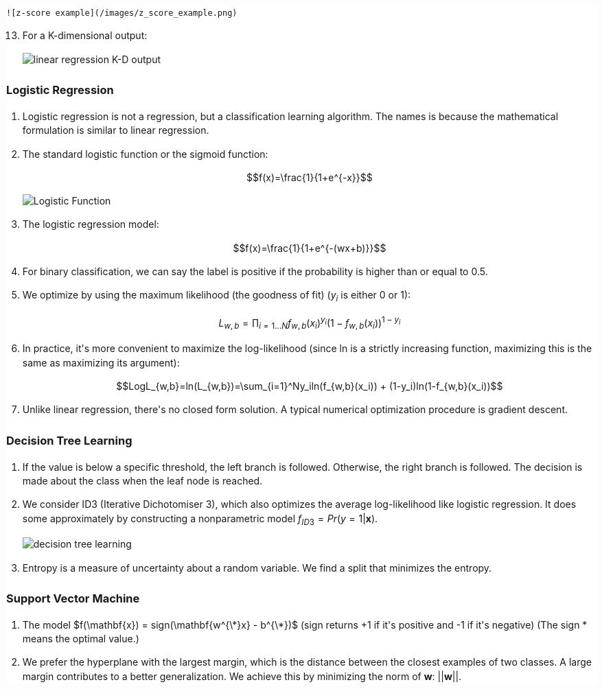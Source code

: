     ![z-score example](/images/z_score_example.png)

13. For a K-dimensional output:

    ![linear regression K-D output](/images/linear_regression_k_d_output.png)

### Logistic Regression

1. Logistic regression is not a regression, but a classification learning algorithm. The names is because the mathematical formulation is similar to linear regression.

2. The standard logistic function or the sigmoid function:

    $$f(x)=\frac{1}{1+e^{-x}}$$

    ![Logistic Function](/images/logistic_function.png)

3. The logistic regression model:

    $$f(x)=\frac{1}{1+e^{-(wx+b)}}$$

4. For binary classification, we can say the label is positive if the probability is higher than or equal to 0.5.

5. We optimize by using the maximum likelihood (the goodness of fit) ($y_i$ is either 0 or 1):

    $$L_{w,b}=\prod_{i=1...N}f_{w,b}(x_i)^{y_i}(1-f_{w,b}(x_i))^{1-y_i}$$

6. In practice, it's more convenient to maximize the log-likelihood (since ln is a strictly increasing function, maximizing this is the same as maximizing its argument):

    $$LogL_{w,b}=ln(L_{w,b})=\sum_{i=1}^Ny_iln(f_{w,b}(x_i)) + (1-y_i)ln(1-f_{w,b}(x_i))$$

7. Unlike linear regression, there's no closed form solution. A typical numerical optimization procedure is gradient descent.

### Decision Tree Learning

1. If the value is below a specific threshold, the left branch is followed. Otherwise, the right branch is followed. The decision is made about the class when the leaf node is reached.

2. We consider ID3 (Iterative Dichotomiser 3), which also optimizes the average log-likelihood like logistic regression. It does some approximately by constructing a nonparametric model $f_{ID3} = Pr(y=1|\mathbf{x})$.

    ![decision tree learning](/images/decision_tree_learning.png)

3. Entropy is a measure of uncertainty about a random variable. We find a split that minimizes the entropy.

### Support Vector Machine

1. The model $f(\mathbf{x}) = sign(\mathbf{w^{\*}x} - b^{\*})$ (sign returns +1 if it's positive and -1 if it's negative) (The sign * means the optimal value.)

2. We prefer the hyperplane with the largest margin, which is the distance between the closest examples of two classes. A large margin contributes to a better generalization. We achieve this by minimizing the norm of $\mathbf{w}$: $||\mathbf{w}||$.
